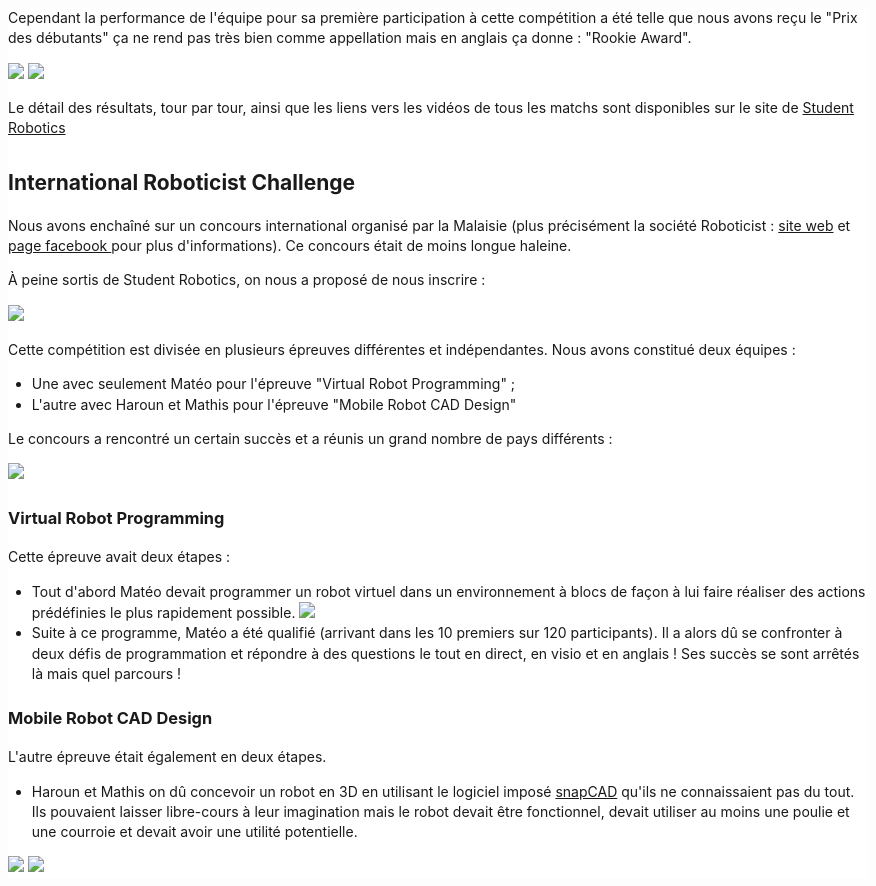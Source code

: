 Cependant la performance de l'équipe pour sa première participation à cette compétition a été telle que nous avons reçu le "Prix des débutants" ça ne rend pas très bien comme appellation mais en anglais ça donne : "Rookie Award".

<div class="mosaic two-columns">
  <img class="md-img" src="https://static.werobot.fr/blog/bob-ross/611a429c43000/original.png">
  <img src="https://static.werobot.fr/blog/bob-ross/61169c4657347/50.jpg">
</div>

Le détail des résultats, tour par tour, ainsi que les liens vers les vidéos de tous les matchs sont disponibles sur le site de <a href="https://studentrobotics.org/">Student Robotics</a>

## International Roboticist Challenge

Nous avons enchaîné sur un concours international organisé par la Malaisie (plus précisément la société Roboticist : <a href="http://roboticist.com.my/">site web</a> et <a href="https://www.facebook.com/myroboticist">page facebook </a> pour plus d'informations). Ce concours était de moins longue haleine.

À peine sortis de Student Robotics, on nous a proposé de nous inscrire :

<img src="https://static.werobot.fr/blog/bob-ross/6117b783336c9/original.jpg">

Cette compétition est divisée en plusieurs épreuves différentes et indépendantes. Nous avons constitué deux équipes :
- Une avec seulement Matéo pour l'épreuve "Virtual Robot Programming" ;
- L'autre avec Haroun et Mathis pour l'épreuve "Mobile Robot CAD Design"

Le concours  a rencontré un certain succès et a réunis un grand nombre de pays différents :

<img src="https://static.werobot.fr/blog/bob-ross/6117b77ebc84f/50.jpg">

### Virtual Robot Programming

Cette épreuve avait deux étapes :
- Tout d'abord Matéo devait programmer un robot virtuel dans un environnement à blocs de façon à lui faire réaliser des actions prédéfinies le plus rapidement possible. <img src="https://static.werobot.fr/blog/bob-ross/6117b7811e4e6/50.png">
- Suite à ce programme, Matéo a été qualifié (arrivant dans les 10 premiers sur 120 participants). Il a alors dû se confronter à deux défis de programmation et répondre à des questions le tout en direct, en visio et en anglais !
Ses succès se sont arrêtés là mais quel parcours !

### Mobile Robot CAD Design

L'autre épreuve était également en deux étapes.

- Haroun et Mathis on dû concevoir un robot en 3D en utilisant le logiciel imposé <a href="https://www.vexrobotics.com/iq/downloads/cad-snapcad">snapCAD</a> qu'ils ne connaissaient pas du tout. Ils pouvaient laisser libre-cours à leur imagination mais le robot devait être fonctionnel, devait utiliser au moins une poulie et une courroie et devait avoir une utilité potentielle.

<div class="mosaic two-columns">
  <img src="https://static.werobot.fr/blog/bob-ross/6117bb8ad9513/original.png">
  <img src="https://static.werobot.fr/blog/bob-ross/6117bb89061d7/original.jpg" style="width: 70% !important">
</div>
